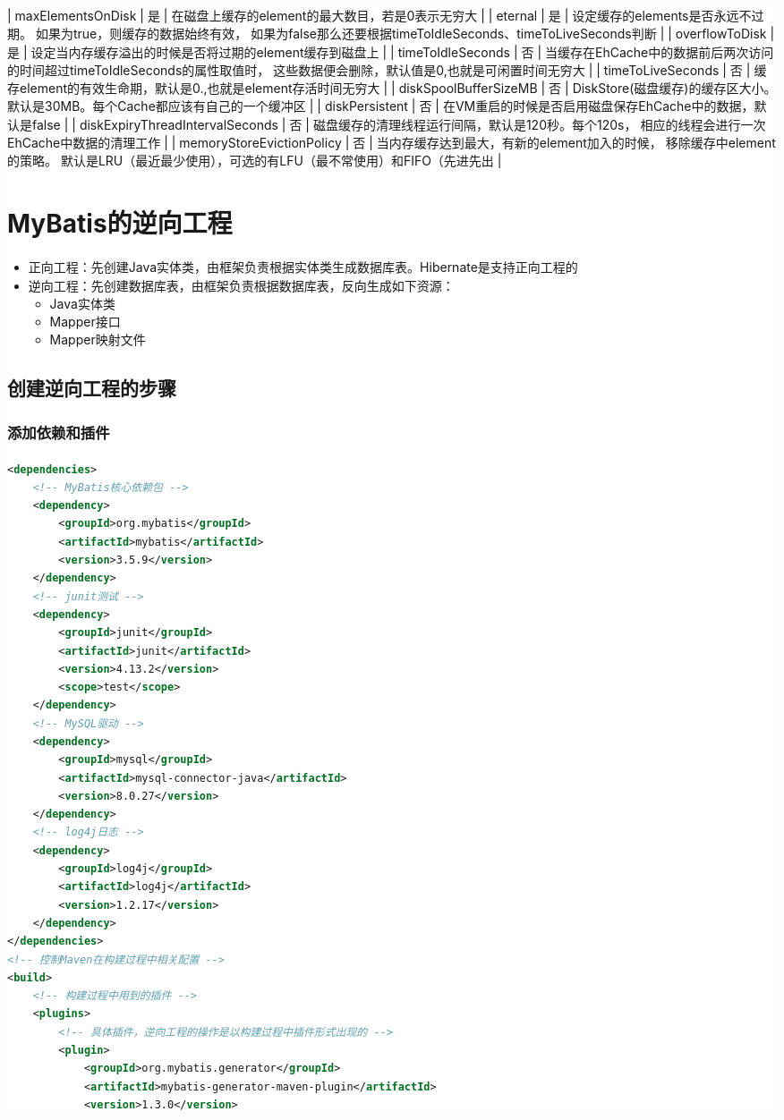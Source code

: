 | maxElementsOnDisk | 是 | 在磁盘上缓存的element的最大数目，若是0表示无穷大 |
| eternal | 是 | 设定缓存的elements是否永远不过期。 如果为true，则缓存的数据始终有效， 如果为false那么还要根据timeToIdleSeconds、timeToLiveSeconds判断 |
| overflowToDisk | 是 | 设定当内存缓存溢出的时候是否将过期的element缓存到磁盘上 |
| timeToIdleSeconds | 否 | 当缓存在EhCache中的数据前后两次访问的时间超过timeToIdleSeconds的属性取值时， 这些数据便会删除，默认值是0,也就是可闲置时间无穷大 |
| timeToLiveSeconds | 否 | 缓存element的有效生命期，默认是0.,也就是element存活时间无穷大 |
| diskSpoolBufferSizeMB | 否 | DiskStore(磁盘缓存)的缓存区大小。默认是30MB。每个Cache都应该有自己的一个缓冲区 |
| diskPersistent | 否 | 在VM重启的时候是否启用磁盘保存EhCache中的数据，默认是false |
| diskExpiryThreadIntervalSeconds | 否 | 磁盘缓存的清理线程运行间隔，默认是120秒。每个120s， 相应的线程会进行一次EhCache中数据的清理工作 |
| memoryStoreEvictionPolicy | 否 | 当内存缓存达到最大，有新的element加入的时候， 移除缓存中element的策略。 默认是LRU（最近最少使用），可选的有LFU（最不常使用）和FIFO（先进先出 |
# MyBatis的逆向工程
- 正向工程：先创建Java实体类，由框架负责根据实体类生成数据库表。Hibernate是支持正向工程的
- 逆向工程：先创建数据库表，由框架负责根据数据库表，反向生成如下资源：
    - Java实体类
    - Mapper接口
    - Mapper映射文件
## 创建逆向工程的步骤
### 添加依赖和插件
```xml
<dependencies>
	<!-- MyBatis核心依赖包 -->
	<dependency>
		<groupId>org.mybatis</groupId>
		<artifactId>mybatis</artifactId>
		<version>3.5.9</version>
	</dependency>
	<!-- junit测试 -->
	<dependency>
		<groupId>junit</groupId>
		<artifactId>junit</artifactId>
		<version>4.13.2</version>
		<scope>test</scope>
	</dependency>
	<!-- MySQL驱动 -->
	<dependency>
		<groupId>mysql</groupId>
		<artifactId>mysql-connector-java</artifactId>
		<version>8.0.27</version>
	</dependency>
	<!-- log4j日志 -->
	<dependency>
		<groupId>log4j</groupId>
		<artifactId>log4j</artifactId>
		<version>1.2.17</version>
	</dependency>
</dependencies>
<!-- 控制Maven在构建过程中相关配置 -->
<build>
	<!-- 构建过程中用到的插件 -->
	<plugins>
		<!-- 具体插件，逆向工程的操作是以构建过程中插件形式出现的 -->
		<plugin>
			<groupId>org.mybatis.generator</groupId>
			<artifactId>mybatis-generator-maven-plugin</artifactId>
			<version>1.3.0</version>
```